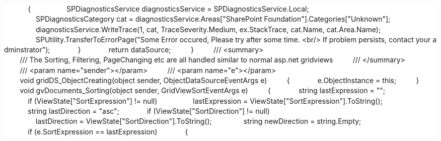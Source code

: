 &nbsp;&nbsp;&nbsp;&nbsp;&nbsp;&nbsp;&nbsp;&nbsp;&nbsp;&nbsp;&nbsp;&nbsp;<span class="js__brace">{</span>&nbsp;
&nbsp;&nbsp;&nbsp;&nbsp;&nbsp;&nbsp;&nbsp;&nbsp;&nbsp;&nbsp;&nbsp;&nbsp;&nbsp;&nbsp;&nbsp;&nbsp;SPDiagnosticsService&nbsp;diagnosticsService&nbsp;=&nbsp;SPDiagnosticsService.Local;&nbsp;
&nbsp;&nbsp;&nbsp;&nbsp;&nbsp;&nbsp;&nbsp;&nbsp;&nbsp;&nbsp;&nbsp;&nbsp;&nbsp;&nbsp;&nbsp;&nbsp;SPDiagnosticsCategory&nbsp;cat&nbsp;=&nbsp;diagnosticsService.Areas[<span class="js__string">&quot;SharePoint&nbsp;Foundation&quot;</span>].Categories[<span class="js__string">&quot;Unknown&quot;</span>];&nbsp;
&nbsp;&nbsp;&nbsp;&nbsp;&nbsp;&nbsp;&nbsp;&nbsp;&nbsp;&nbsp;&nbsp;&nbsp;&nbsp;&nbsp;&nbsp;&nbsp;diagnosticsService.WriteTrace(<span class="js__num">1</span>,&nbsp;cat,&nbsp;TraceSeverity.Medium,&nbsp;ex.StackTrace,&nbsp;cat.Name,&nbsp;cat.Area.Name);&nbsp;
&nbsp;&nbsp;&nbsp;&nbsp;&nbsp;&nbsp;&nbsp;&nbsp;&nbsp;&nbsp;&nbsp;&nbsp;&nbsp;&nbsp;&nbsp;&nbsp;SPUtility.TransferToErrorPage(<span class="js__string">&quot;Some&nbsp;Error&nbsp;occured,&nbsp;Please&nbsp;try&nbsp;after&nbsp;some&nbsp;time.&nbsp;&lt;br/&gt;&nbsp;If&nbsp;problem&nbsp;persists,&nbsp;contact&nbsp;your&nbsp;adminstrator&quot;</span>);&nbsp;
&nbsp;&nbsp;&nbsp;&nbsp;&nbsp;&nbsp;&nbsp;&nbsp;&nbsp;&nbsp;&nbsp;&nbsp;<span class="js__brace">}</span>&nbsp;
&nbsp;&nbsp;&nbsp;&nbsp;&nbsp;&nbsp;&nbsp;&nbsp;&nbsp;&nbsp;&nbsp;&nbsp;<span class="js__statement">return</span>&nbsp;dataSource;&nbsp;
&nbsp;&nbsp;&nbsp;&nbsp;&nbsp;&nbsp;&nbsp;&nbsp;<span class="js__brace">}</span>&nbsp;
&nbsp;&nbsp;&nbsp;&nbsp;&nbsp;&nbsp;&nbsp;&nbsp;<span class="js__sl_comment">///&nbsp;&lt;summary&gt;</span>&nbsp;
&nbsp;&nbsp;&nbsp;&nbsp;&nbsp;&nbsp;&nbsp;&nbsp;<span class="js__sl_comment">///&nbsp;The&nbsp;Sorting,&nbsp;Filtering,&nbsp;PageChanging&nbsp;etc&nbsp;are&nbsp;all&nbsp;handled&nbsp;similar&nbsp;to&nbsp;normal&nbsp;asp.net&nbsp;gridviews</span>&nbsp;
&nbsp;&nbsp;&nbsp;&nbsp;&nbsp;&nbsp;&nbsp;&nbsp;<span class="js__sl_comment">///&nbsp;&lt;/summary&gt;</span>&nbsp;
&nbsp;&nbsp;&nbsp;&nbsp;&nbsp;&nbsp;&nbsp;&nbsp;<span class="js__sl_comment">///&nbsp;&lt;param&nbsp;name=&quot;sender&quot;&gt;&lt;/param&gt;</span>&nbsp;
&nbsp;&nbsp;&nbsp;&nbsp;&nbsp;&nbsp;&nbsp;&nbsp;<span class="js__sl_comment">///&nbsp;&lt;param&nbsp;name=&quot;e&quot;&gt;&lt;/param&gt;</span>&nbsp;
&nbsp;&nbsp;&nbsp;&nbsp;&nbsp;&nbsp;&nbsp;&nbsp;<span class="js__operator">void</span>&nbsp;gridDS_ObjectCreating(object&nbsp;sender,&nbsp;ObjectDataSourceEventArgs&nbsp;e)&nbsp;
&nbsp;&nbsp;&nbsp;&nbsp;&nbsp;&nbsp;&nbsp;&nbsp;<span class="js__brace">{</span>&nbsp;
&nbsp;&nbsp;&nbsp;&nbsp;&nbsp;&nbsp;&nbsp;&nbsp;&nbsp;&nbsp;&nbsp;&nbsp;e.ObjectInstance&nbsp;=&nbsp;<span class="js__operator">this</span>;&nbsp;
&nbsp;&nbsp;&nbsp;&nbsp;&nbsp;&nbsp;&nbsp;&nbsp;<span class="js__brace">}</span>&nbsp;
&nbsp;&nbsp;&nbsp;&nbsp;&nbsp;&nbsp;&nbsp;&nbsp;<span class="js__operator">void</span>&nbsp;gvDocuments_Sorting(object&nbsp;sender,&nbsp;GridViewSortEventArgs&nbsp;e)&nbsp;
&nbsp;&nbsp;&nbsp;&nbsp;&nbsp;&nbsp;&nbsp;&nbsp;<span class="js__brace">{</span>&nbsp;
&nbsp;&nbsp;&nbsp;&nbsp;&nbsp;&nbsp;&nbsp;&nbsp;&nbsp;&nbsp;&nbsp;&nbsp;string&nbsp;lastExpression&nbsp;=&nbsp;<span class="js__string">&quot;&quot;</span>;&nbsp;
&nbsp;&nbsp;&nbsp;&nbsp;&nbsp;&nbsp;&nbsp;&nbsp;&nbsp;&nbsp;&nbsp;&nbsp;<span class="js__statement">if</span>&nbsp;(ViewState[<span class="js__string">&quot;SortExpression&quot;</span>]&nbsp;!=&nbsp;null)&nbsp;
&nbsp;&nbsp;&nbsp;&nbsp;&nbsp;&nbsp;&nbsp;&nbsp;&nbsp;&nbsp;&nbsp;&nbsp;&nbsp;&nbsp;&nbsp;&nbsp;lastExpression&nbsp;=&nbsp;ViewState[<span class="js__string">&quot;SortExpression&quot;</span>].ToString();&nbsp;
&nbsp;
&nbsp;&nbsp;&nbsp;&nbsp;&nbsp;&nbsp;&nbsp;&nbsp;&nbsp;&nbsp;&nbsp;&nbsp;string&nbsp;lastDirection&nbsp;=&nbsp;<span class="js__string">&quot;asc&quot;</span>;&nbsp;
&nbsp;&nbsp;&nbsp;&nbsp;&nbsp;&nbsp;&nbsp;&nbsp;&nbsp;&nbsp;&nbsp;&nbsp;<span class="js__statement">if</span>&nbsp;(ViewState[<span class="js__string">&quot;SortDirection&quot;</span>]&nbsp;!=&nbsp;null)&nbsp;
&nbsp;&nbsp;&nbsp;&nbsp;&nbsp;&nbsp;&nbsp;&nbsp;&nbsp;&nbsp;&nbsp;&nbsp;&nbsp;&nbsp;&nbsp;&nbsp;lastDirection&nbsp;=&nbsp;ViewState[<span class="js__string">&quot;SortDirection&quot;</span>].ToString();&nbsp;
&nbsp;
&nbsp;&nbsp;&nbsp;&nbsp;&nbsp;&nbsp;&nbsp;&nbsp;&nbsp;&nbsp;&nbsp;&nbsp;string&nbsp;newDirection&nbsp;=&nbsp;string.Empty;&nbsp;
&nbsp;&nbsp;&nbsp;&nbsp;&nbsp;&nbsp;&nbsp;&nbsp;&nbsp;&nbsp;&nbsp;&nbsp;<span class="js__statement">if</span>&nbsp;(e.SortExpression&nbsp;==&nbsp;lastExpression)&nbsp;
&nbsp;&nbsp;&nbsp;&nbsp;&nbsp;&nbsp;&nbsp;&nbsp;&nbsp;&nbsp;&nbsp;&nbsp;<span class="js__brace">{</span>&nbsp;